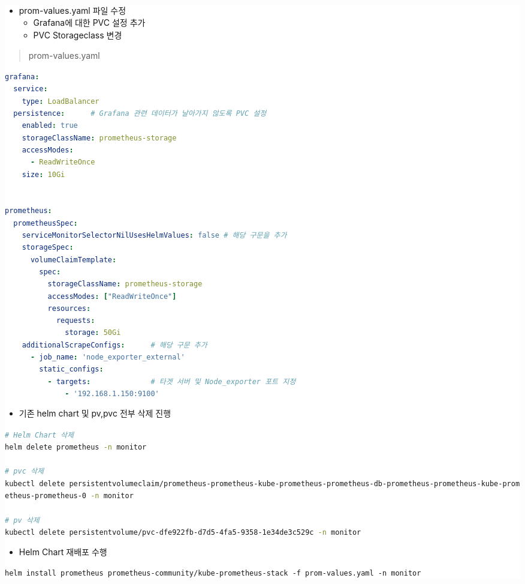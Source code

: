 - prom-values.yaml 파일 수정
  - Grafana에 대한 PVC 설정 추가
  - PVC Storageclass 변경 

> prom-values.yaml
```yaml
grafana:
  service:
    type: LoadBalancer
  persistence:      # Grafana 관련 데이터가 날아가지 않도록 PVC 설정
    enabled: true
    storageClassName: prometheus-storage
    accessModes:
      - ReadWriteOnce
    size: 10Gi


prometheus:
  prometheusSpec:
    serviceMonitorSelectorNilUsesHelmValues: false # 해당 구문을 추가
    storageSpec:
      volumeClaimTemplate:
        spec:
          storageClassName: prometheus-storage          
          accessModes: ["ReadWriteOnce"]
          resources:
            requests:
              storage: 50Gi
    additionalScrapeConfigs:      # 해당 구문 추가
      - job_name: 'node_exporter_external'
        static_configs:
          - targets:              # 타겟 서버 및 Node_exporter 포트 지정
              - '192.168.1.150:9100'
```


- 기존 helm chart 및 pv,pvc 전부 삭제 진행

```sh
# Helm Chart 삭제 
helm delete prometheus -n monitor

# pvc 삭제 
kubectl delete persistentvolumeclaim/prometheus-prometheus-kube-prometheus-prometheus-db-prometheus-prometheus-kube-prometheus-prometheus-0 -n monitor

# pv 삭제
kubectl delete persistentvolume/pvc-dfe922fb-d7d5-4fa5-9358-1e34de3c529c -n monitor
```

- Helm Chart 재배포 수행 
```
helm install prometheus prometheus-community/kube-prometheus-stack -f prom-values.yaml -n monitor
```
